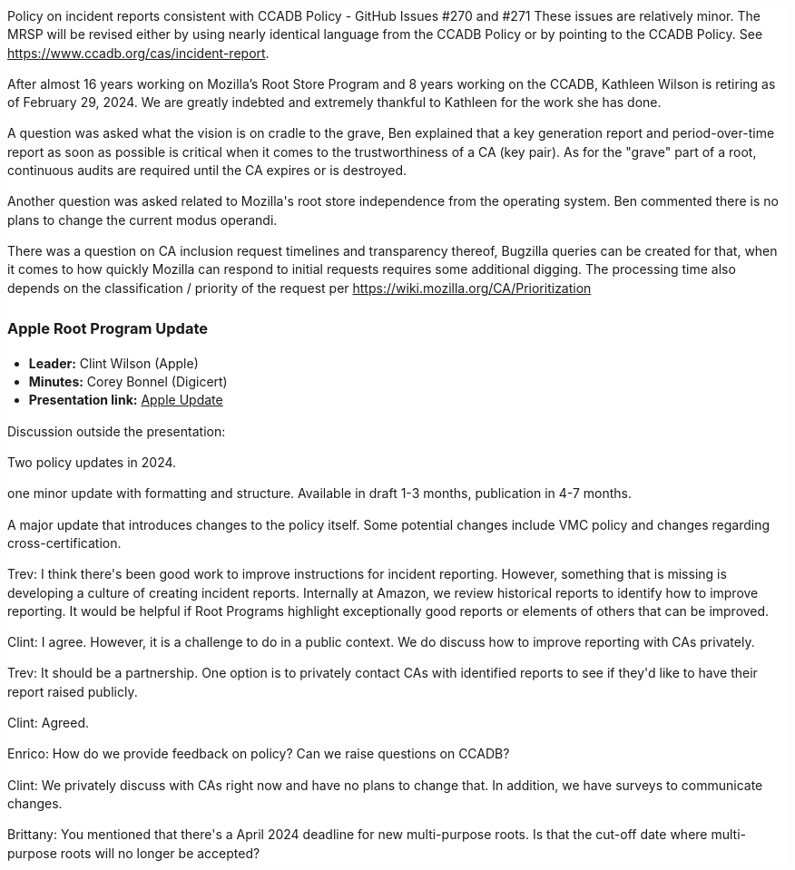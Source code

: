 Policy on incident reports consistent with CCADB Policy - GitHub Issues #270 and #271 These issues are relatively minor. The MRSP will be revised either by using nearly identical language from the CCADB Policy or by pointing to the CCADB Policy. See https://www.ccadb.org/cas/incident-report.

After almost 16 years working on Mozilla’s Root Store Program and 8 years working on the CCADB, Kathleen Wilson is retiring as of February 29, 2024. We are greatly indebted and extremely thankful to Kathleen for the work she has done.

A question was asked what the vision is on cradle to the grave, Ben explained that a key generation report and period-over-time report as soon as possible is critical when it comes to the trustworthiness of a CA (key pair). As for the "grave" part of a root, continuous audits are required until the CA expires or is destroyed.

Another question was asked related to Mozilla's root store independence from the operating system. Ben commented there is no plans to change the current modus operandi.

There was a question on CA inclusion request timelines and transparency thereof, Bugzilla queries can be created for that, when it comes to how quickly Mozilla can respond to initial requests requires some additional digging. The processing time also depends on the classification / priority of the request per https://wiki.mozilla.org/CA/Prioritization

### Apple Root Program Update

* **Leader:** Clint Wilson (Apple)
* **Minutes:** Corey Bonnel (Digicert)
* **Presentation link:** [Apple Update](3-2024-February-Apple.pdf)

Discussion outside the presentation:

Two policy updates in 2024.

one minor update with formatting and structure. Available in draft 1-3 months, publication in 4-7 months.

A major update that introduces changes to the policy itself. Some potential changes include VMC policy and changes regarding cross-certification.

Trev: I think there's been good work to improve instructions for incident reporting. However, something that is missing is developing a culture of creating incident reports. Internally at Amazon, we review historical reports to identify how to improve reporting. It would be helpful if Root Programs highlight exceptionally good reports or elements of others that can be improved.

Clint: I agree. However, it is a challenge to do in a public context. We do discuss how to improve reporting with CAs privately.

Trev: It should be a partnership. One option is to privately contact CAs with identified reports to see if they'd like to have their report raised publicly.

Clint: Agreed.

Enrico: How do we provide feedback on policy? Can we raise questions on CCADB?

Clint: We privately discuss with CAs right now and have no plans to change that. In addition, we have surveys to communicate changes.

Brittany: You mentioned that there's a April 2024 deadline for new multi-purpose roots. Is that the cut-off date where multi-purpose roots will no longer be accepted?
